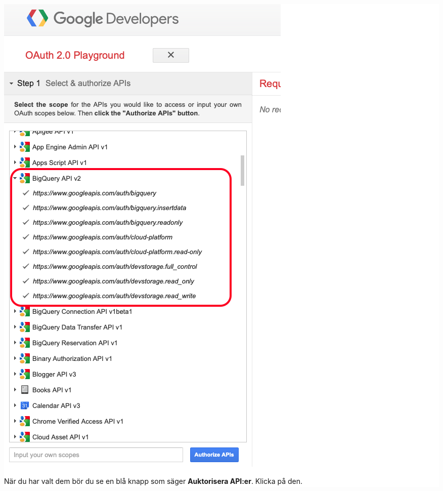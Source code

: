 ![demo](./images/ex2/26.png)

När du har valt dem bör du se en blå knapp som säger **Auktorisera API:er**. Klicka på den.
